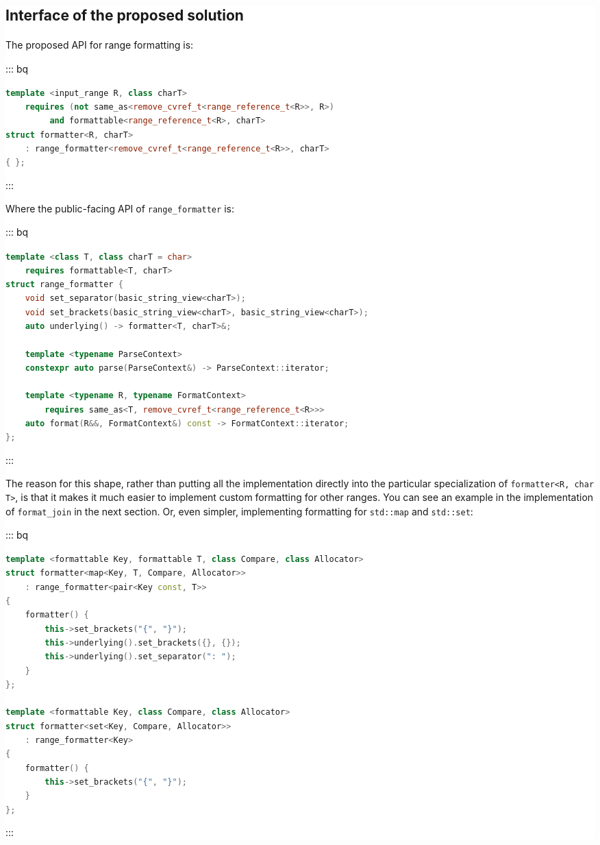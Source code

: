 ## Interface of the proposed solution

The proposed API for range formatting is:

::: bq
```cpp
template <input_range R, class charT>
    requires (not same_as<remove_cvref_t<range_reference_t<R>>, R>)
         and formattable<range_reference_t<R>, charT>
struct formatter<R, charT>
    : range_formatter<remove_cvref_t<range_reference_t<R>>, charT>
{ };
```
:::

Where the public-facing API of `range_formatter` is:

::: bq
```cpp
template <class T, class charT = char>
    requires formattable<T, charT>
struct range_formatter {
    void set_separator(basic_string_view<charT>);
    void set_brackets(basic_string_view<charT>, basic_string_view<charT>);
    auto underlying() -> formatter<T, charT>&;

    template <typename ParseContext>
    constexpr auto parse(ParseContext&) -> ParseContext::iterator;

    template <typename R, typename FormatContext>
        requires same_as<T, remove_cvref_t<range_reference_t<R>>>
    auto format(R&&, FormatContext&) const -> FormatContext::iterator;
};
```
:::

The reason for this shape, rather than putting all the implementation directly into the particular specialization of `formatter<R, charT>`, is that it makes it much easier to implement custom formatting for other ranges. You can see an example in the implementation of `format_join` in the next section. Or, even simpler, implementing formatting for `std::map` and `std::set`:

::: bq
```cpp
template <formattable Key, formattable T, class Compare, class Allocator>
struct formatter<map<Key, T, Compare, Allocator>>
    : range_formatter<pair<Key const, T>>
{
    formatter() {
        this->set_brackets("{", "}");
        this->underlying().set_brackets({}, {});
        this->underlying().set_separator(": ");
    }
};

template <formattable Key, class Compare, class Allocator>
struct formatter<set<Key, Compare, Allocator>>
    : range_formatter<Key>
{
    formatter() {
        this->set_brackets("{", "}");
    }
};
```
:::
